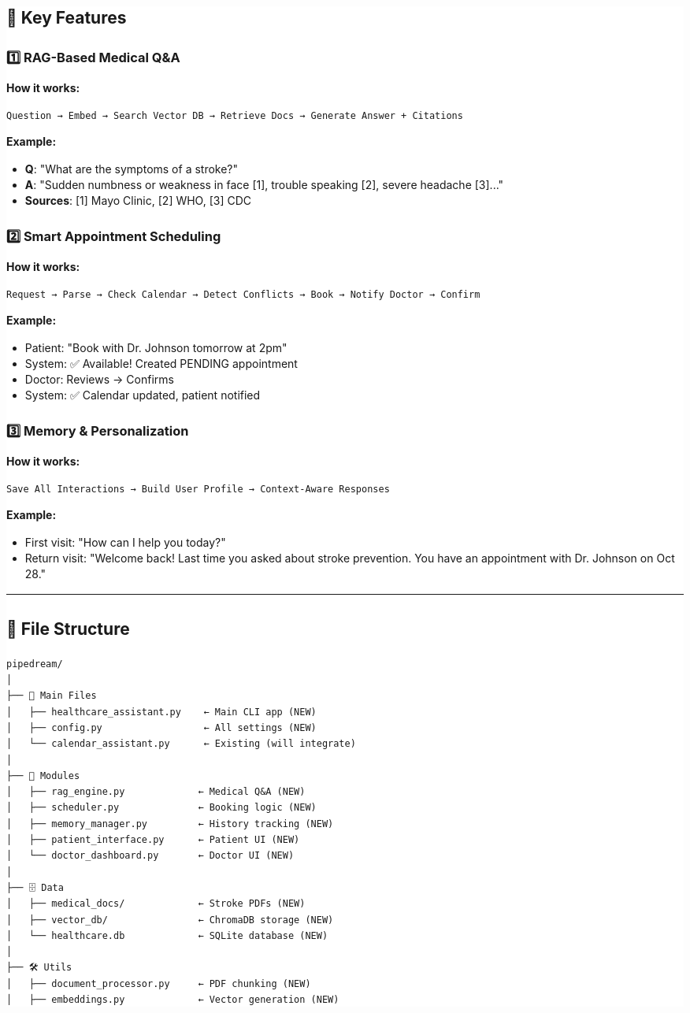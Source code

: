 ## 🎯 Key Features

### 1️⃣ RAG-Based Medical Q&A

**How it works:**
```
Question → Embed → Search Vector DB → Retrieve Docs → Generate Answer + Citations
```

**Example:**
- **Q**: "What are the symptoms of a stroke?"
- **A**: "Sudden numbness or weakness in face [1], trouble speaking [2], severe headache [3]..."
- **Sources**: [1] Mayo Clinic, [2] WHO, [3] CDC

### 2️⃣ Smart Appointment Scheduling

**How it works:**
```
Request → Parse → Check Calendar → Detect Conflicts → Book → Notify Doctor → Confirm
```

**Example:**
- Patient: "Book with Dr. Johnson tomorrow at 2pm"
- System: ✅ Available! Created PENDING appointment
- Doctor: Reviews → Confirms
- System: ✅ Calendar updated, patient notified

### 3️⃣ Memory & Personalization

**How it works:**
```
Save All Interactions → Build User Profile → Context-Aware Responses
```

**Example:**
- First visit: "How can I help you today?"
- Return visit: "Welcome back! Last time you asked about stroke prevention. You have an appointment with Dr. Johnson on Oct 28."

---

## 📁 File Structure

```
pipedream/
│
├── 📄 Main Files
│   ├── healthcare_assistant.py    ← Main CLI app (NEW)
│   ├── config.py                  ← All settings (NEW)
│   └── calendar_assistant.py      ← Existing (will integrate)
│
├── 🧩 Modules
│   ├── rag_engine.py             ← Medical Q&A (NEW)
│   ├── scheduler.py              ← Booking logic (NEW)
│   ├── memory_manager.py         ← History tracking (NEW)
│   ├── patient_interface.py      ← Patient UI (NEW)
│   └── doctor_dashboard.py       ← Doctor UI (NEW)
│
├── 🗄️ Data
│   ├── medical_docs/             ← Stroke PDFs (NEW)
│   ├── vector_db/                ← ChromaDB storage (NEW)
│   └── healthcare.db             ← SQLite database (NEW)
│
├── 🛠️ Utils
│   ├── document_processor.py     ← PDF chunking (NEW)
│   ├── embeddings.py             ← Vector generation (NEW)
```